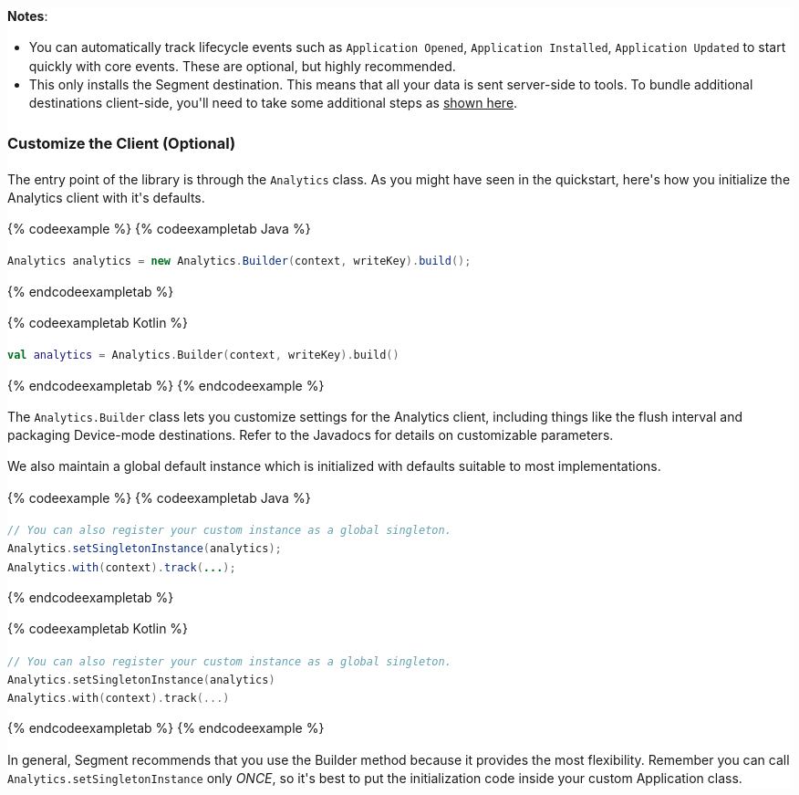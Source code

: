 **Notes**:
- You can automatically track lifecycle events such as `Application Opened`, `Application Installed`, `Application Updated` to start quickly with core events. These are optional, but highly recommended.
- This only installs the Segment destination. This means that all your data is sent server-side to tools.  To bundle additional destinations client-side, you'll need to take some additional steps as [shown here](/docs/connections/sources/catalog/libraries/mobile/android/#packaging-sdks-for-device-mode-destinations).

### Customize the Client (Optional)

The entry point of the library is through the `Analytics` class. As you might have seen in the quickstart, here's how you initialize the Analytics client with it's defaults.

{% codeexample %}
{% codeexampletab Java %}
```java
Analytics analytics = new Analytics.Builder(context, writeKey).build();
```
{% endcodeexampletab %}

{% codeexampletab Kotlin %}
```kotlin
val analytics = Analytics.Builder(context, writeKey).build()
```
{% endcodeexampletab %}
{% endcodeexample %}

The `Analytics.Builder` class lets you customize settings for the Analytics client, including things like the flush interval and packaging Device-mode destinations. Refer to the Javadocs for details on customizable parameters.

We also maintain a global default instance which is initialized with defaults suitable to most implementations.

{% codeexample %}
{% codeexampletab Java %}
```java
// You can also register your custom instance as a global singleton.
Analytics.setSingletonInstance(analytics);
Analytics.with(context).track(...);
```
{% endcodeexampletab %}

{% codeexampletab Kotlin %}
```kotlin
// You can also register your custom instance as a global singleton.
Analytics.setSingletonInstance(analytics)
Analytics.with(context).track(...)
```
{% endcodeexampletab %}
{% endcodeexample %}

In general, Segment recommends that you use the Builder method because it provides the most flexibility. Remember you can call `Analytics.setSingletonInstance` only _ONCE_, so it's best to put the initialization code inside your custom Application class.
